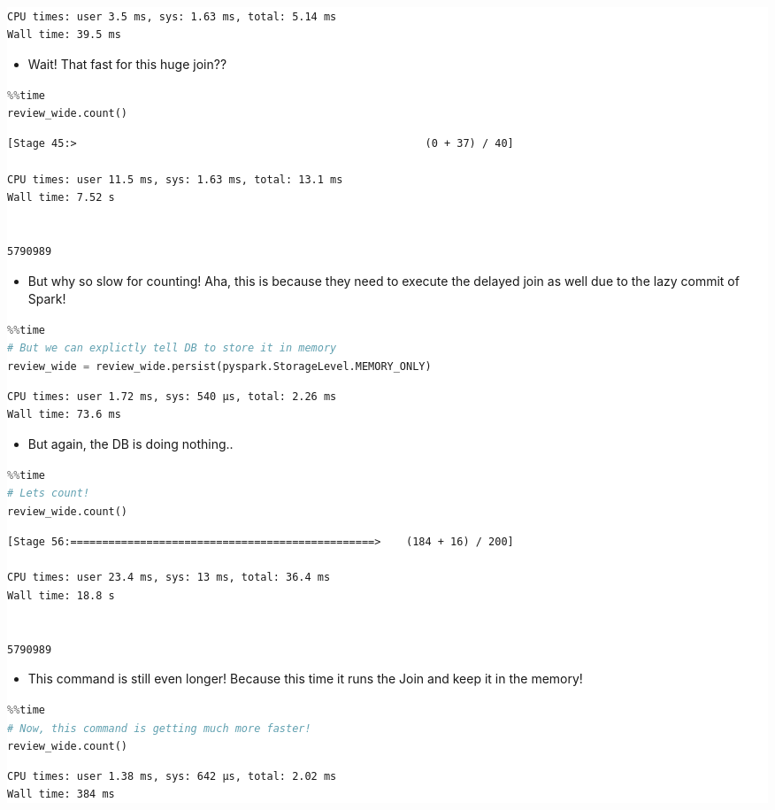
    CPU times: user 3.5 ms, sys: 1.63 ms, total: 5.14 ms
    Wall time: 39.5 ms


- Wait! That fast for this huge join??


```python
%%time 
review_wide.count()
```

    [Stage 45:>                                                       (0 + 37) / 40]

    CPU times: user 11.5 ms, sys: 1.63 ms, total: 13.1 ms
    Wall time: 7.52 s


    5790989



- But why so slow for counting! Aha, this is because they need to execute the delayed join as well due to the lazy commit of Spark!


```python
%%time
# But we can explictly tell DB to store it in memory
review_wide = review_wide.persist(pyspark.StorageLevel.MEMORY_ONLY)
```

    CPU times: user 1.72 ms, sys: 540 µs, total: 2.26 ms
    Wall time: 73.6 ms


- But again, the DB is doing nothing..


```python
%%time 
# Lets count!
review_wide.count()
```

    [Stage 56:================================================>    (184 + 16) / 200]

    CPU times: user 23.4 ms, sys: 13 ms, total: 36.4 ms
    Wall time: 18.8 s


    5790989



- This command is still even longer! Because this time it runs the Join and keep it in the memory!


```python
%%time 
# Now, this command is getting much more faster!
review_wide.count()
```

    CPU times: user 1.38 ms, sys: 642 µs, total: 2.02 ms
    Wall time: 384 ms
